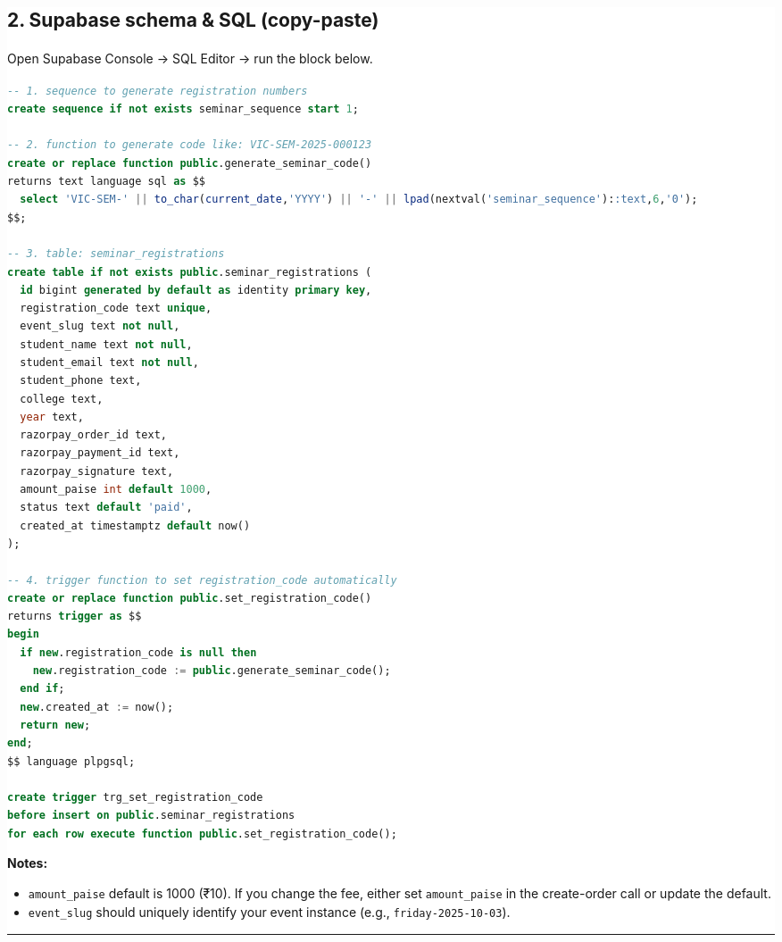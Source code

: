 
## 2. Supabase schema & SQL (copy-paste)

Open Supabase Console → SQL Editor → run the block below.

```sql
-- 1. sequence to generate registration numbers
create sequence if not exists seminar_sequence start 1;

-- 2. function to generate code like: VIC-SEM-2025-000123
create or replace function public.generate_seminar_code()
returns text language sql as $$
  select 'VIC-SEM-' || to_char(current_date,'YYYY') || '-' || lpad(nextval('seminar_sequence')::text,6,'0');
$$;

-- 3. table: seminar_registrations
create table if not exists public.seminar_registrations (
  id bigint generated by default as identity primary key,
  registration_code text unique,
  event_slug text not null,
  student_name text not null,
  student_email text not null,
  student_phone text,
  college text,
  year text,
  razorpay_order_id text,
  razorpay_payment_id text,
  razorpay_signature text,
  amount_paise int default 1000,
  status text default 'paid',
  created_at timestamptz default now()
);

-- 4. trigger function to set registration_code automatically
create or replace function public.set_registration_code()
returns trigger as $$
begin
  if new.registration_code is null then
    new.registration_code := public.generate_seminar_code();
  end if;
  new.created_at := now();
  return new;
end;
$$ language plpgsql;

create trigger trg_set_registration_code
before insert on public.seminar_registrations
for each row execute function public.set_registration_code();
```

**Notes:**
- `amount_paise` default is 1000 (₹10). If you change the fee, either set `amount_paise` in the create-order call or update the default. 
- `event_slug` should uniquely identify your event instance (e.g., `friday-2025-10-03`).

---